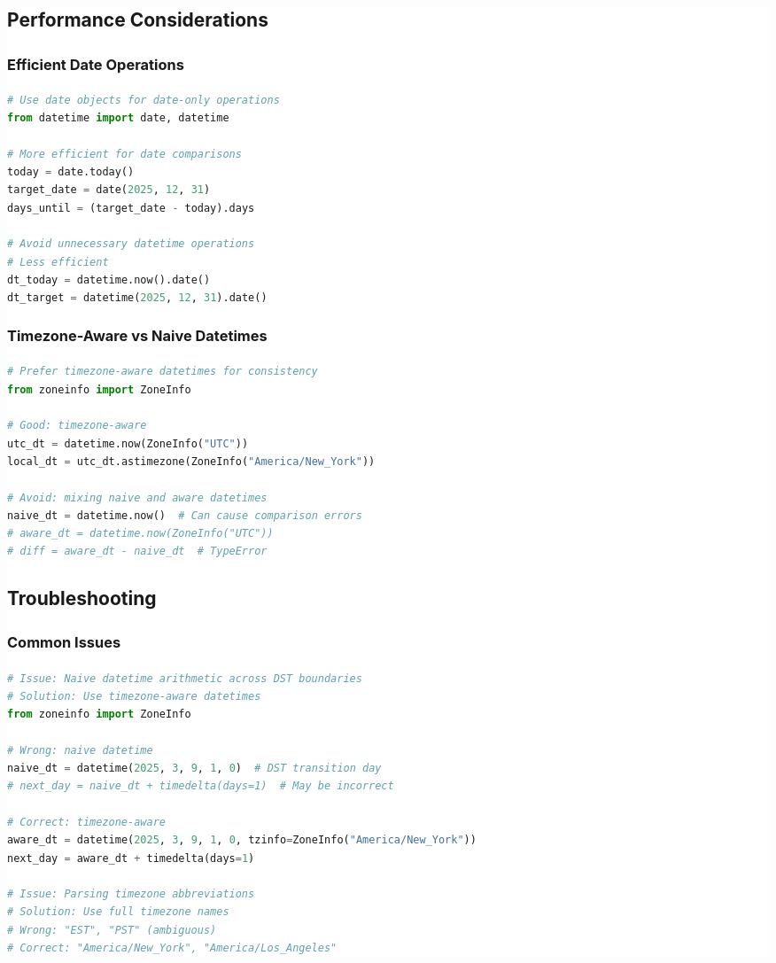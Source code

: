 ## Performance Considerations

### Efficient Date Operations

```python
# Use date objects for date-only operations
from datetime import date, datetime

# More efficient for date comparisons
today = date.today()
target_date = date(2025, 12, 31)
days_until = (target_date - today).days

# Avoid unnecessary datetime operations
# Less efficient
dt_today = datetime.now().date()
dt_target = datetime(2025, 12, 31).date()
```

### Timezone-Aware vs Naive Datetimes

```python
# Prefer timezone-aware datetimes for consistency
from zoneinfo import ZoneInfo

# Good: timezone-aware
utc_dt = datetime.now(ZoneInfo("UTC"))
local_dt = utc_dt.astimezone(ZoneInfo("America/New_York"))

# Avoid: mixing naive and aware datetimes
naive_dt = datetime.now()  # Can cause comparison errors
# aware_dt = datetime.now(ZoneInfo("UTC"))
# diff = aware_dt - naive_dt  # TypeError
```

## Troubleshooting

### Common Issues

```python
# Issue: Naive datetime arithmetic across DST boundaries
# Solution: Use timezone-aware datetimes
from zoneinfo import ZoneInfo

# Wrong: naive datetime
naive_dt = datetime(2025, 3, 9, 1, 0)  # DST transition day
# next_day = naive_dt + timedelta(days=1)  # May be incorrect

# Correct: timezone-aware
aware_dt = datetime(2025, 3, 9, 1, 0, tzinfo=ZoneInfo("America/New_York"))
next_day = aware_dt + timedelta(days=1)

# Issue: Parsing timezone abbreviations
# Solution: Use full timezone names
# Wrong: "EST", "PST" (ambiguous)
# Correct: "America/New_York", "America/Los_Angeles"
```

